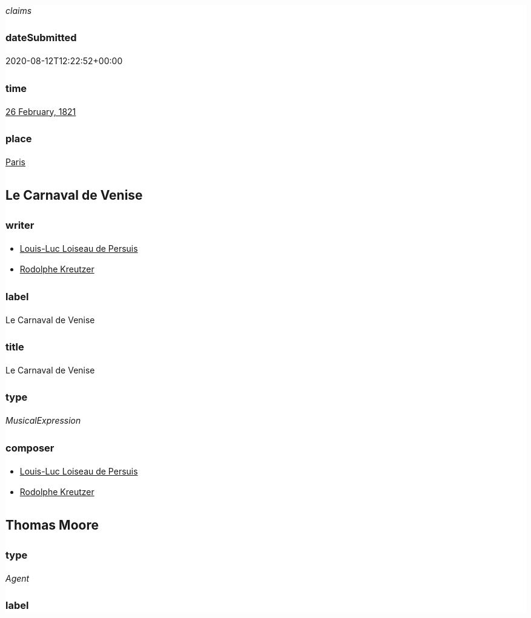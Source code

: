 *claims*

### dateSubmitted


2020-08-12T12:22:52+00:00

### time


[26 February, 1821](#26-February-1821)

### place


[Paris](#Paris)

## Le Carnaval de Venise

### writer

 - [Louis-Luc Loiseau de Persuis](#Louis-Luc-Loiseau-de-Persuis)

 - [Rodolphe Kreutzer](#Rodolphe-Kreutzer)

### label


Le Carnaval de Venise

### title


Le Carnaval de Venise

### type


*MusicalExpression*

### composer

 - [Louis-Luc Loiseau de Persuis](#Louis-Luc-Loiseau-de-Persuis)

 - [Rodolphe Kreutzer](#Rodolphe-Kreutzer)

## Thomas Moore

### type


*Agent*

### label


